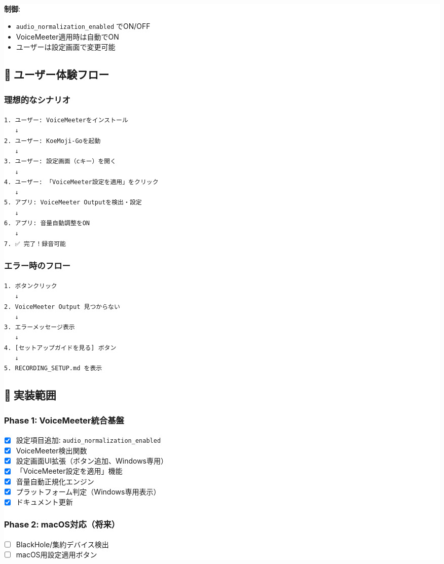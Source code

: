 **制御**:
- `audio_normalization_enabled` でON/OFF
- VoiceMeeter適用時は自動でON
- ユーザーは設定画面で変更可能

## 🔄 ユーザー体験フロー

### 理想的なシナリオ

```
1. ユーザー: VoiceMeeterをインストール
   ↓
2. ユーザー: KoeMoji-Goを起動
   ↓
3. ユーザー: 設定画面（cキー）を開く
   ↓
4. ユーザー: 「VoiceMeeter設定を適用」をクリック
   ↓
5. アプリ: VoiceMeeter Outputを検出・設定
   ↓
6. アプリ: 音量自動調整をON
   ↓
7. ✅ 完了！録音可能
```

### エラー時のフロー

```
1. ボタンクリック
   ↓
2. VoiceMeeter Output 見つからない
   ↓
3. エラーメッセージ表示
   ↓
4. [セットアップガイドを見る] ボタン
   ↓
5. RECORDING_SETUP.md を表示
```

## 🚀 実装範囲

### Phase 1: VoiceMeeter統合基盤
- [x] 設定項目追加: `audio_normalization_enabled`
- [x] VoiceMeeter検出関数
- [x] 設定画面UI拡張（ボタン追加、Windows専用）
- [x] 「VoiceMeeter設定を適用」機能
- [x] 音量自動正規化エンジン
- [x] プラットフォーム判定（Windows専用表示）
- [x] ドキュメント更新

### Phase 2: macOS対応（将来）
- [ ] BlackHole/集約デバイス検出
- [ ] macOS用設定適用ボタン
